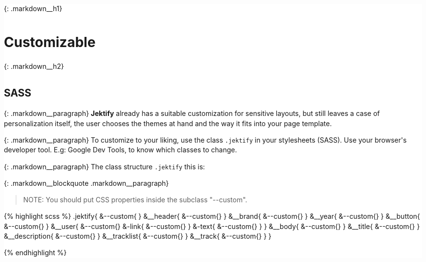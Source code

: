 {: .markdown__h1}
# Customizable

{: .markdown__h2}
## SASS

{: .markdown__paragraph}
**Jektify** already has a suitable customization for sensitive layouts, but still leaves a case of personalization itself, the user chooses the themes at hand and the way it fits into your page template.

{: .markdown__paragraph}
To customize to your liking, use the class `.jektify` in your stylesheets (SASS). Use your browser's developer tool. E.g: Google Dev Tools, to know which classes to change.

{: .markdown__paragraph}
The class structure `.jektify` this is:

{: .markdown__blockquote .markdown__paragraph}
> NOTE: You should put CSS properties inside the subclass "--custom".

{% highlight scss  %}
.jektify{
  &--custom{ }
  &__header{
    &--custom{}
  }
  &__brand{
    &--custom{}
  }
  &__year{
    &--custom{}
  }
  &__button{
    &--custom{}
  }
  &__user{
    &--custom{}
    &-link{
      &--custom{}
    }
    &-text{
      &--custom{}
    }
  }
  &__body{
    &--custom{}
  }
  &__title{
    &--custom{}
  }
  &__description{
    &--custom{}
  }
  &__tracklist{
    &--custom{}
  }
  &__track{
    &--custom{}
  }
}

{% endhighlight %}
